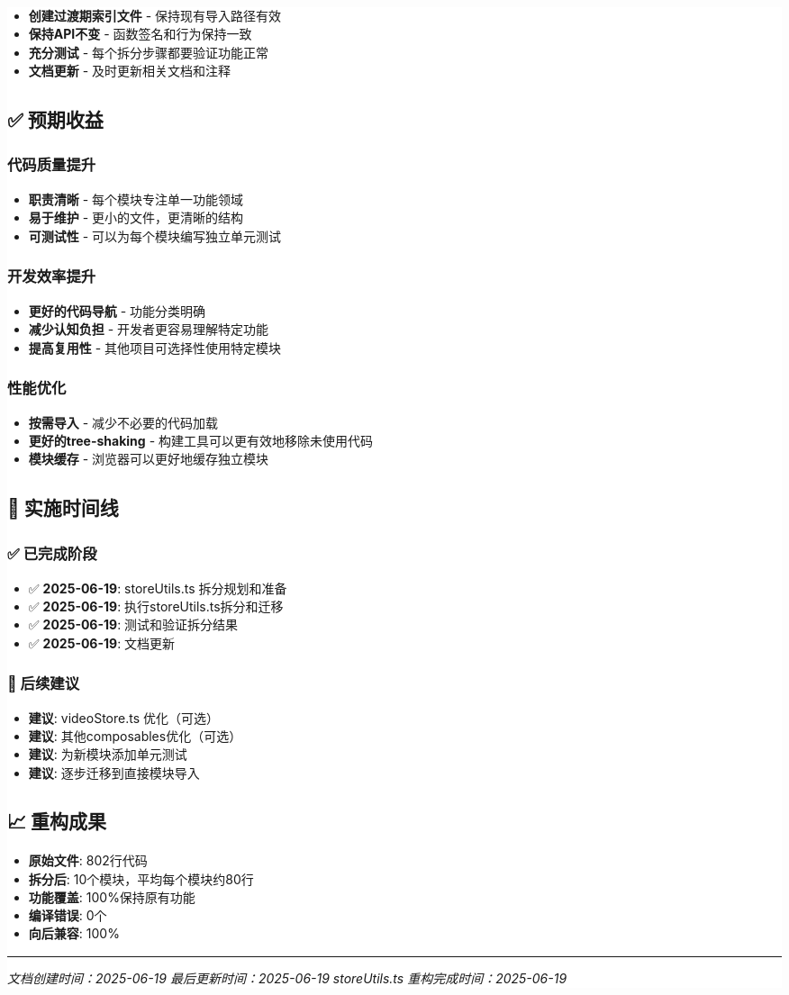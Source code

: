 - **创建过渡期索引文件** - 保持现有导入路径有效
- **保持API不变** - 函数签名和行为保持一致
- **充分测试** - 每个拆分步骤都要验证功能正常
- **文档更新** - 及时更新相关文档和注释

## ✅ 预期收益

### 代码质量提升
- **职责清晰** - 每个模块专注单一功能领域
- **易于维护** - 更小的文件，更清晰的结构
- **可测试性** - 可以为每个模块编写独立单元测试

### 开发效率提升
- **更好的代码导航** - 功能分类明确
- **减少认知负担** - 开发者更容易理解特定功能
- **提高复用性** - 其他项目可选择性使用特定模块

### 性能优化
- **按需导入** - 减少不必要的代码加载
- **更好的tree-shaking** - 构建工具可以更有效地移除未使用代码
- **模块缓存** - 浏览器可以更好地缓存独立模块

## 📅 实施时间线

### ✅ 已完成阶段
- ✅ **2025-06-19**: storeUtils.ts 拆分规划和准备
- ✅ **2025-06-19**: 执行storeUtils.ts拆分和迁移
- ✅ **2025-06-19**: 测试和验证拆分结果
- ✅ **2025-06-19**: 文档更新

### 🔄 后续建议
- **建议**: videoStore.ts 优化（可选）
- **建议**: 其他composables优化（可选）
- **建议**: 为新模块添加单元测试
- **建议**: 逐步迁移到直接模块导入

## 📈 重构成果

- **原始文件**: 802行代码
- **拆分后**: 10个模块，平均每个模块约80行
- **功能覆盖**: 100%保持原有功能
- **编译错误**: 0个
- **向后兼容**: 100%

---

*文档创建时间：2025-06-19*
*最后更新时间：2025-06-19*
*storeUtils.ts 重构完成时间：2025-06-19*
